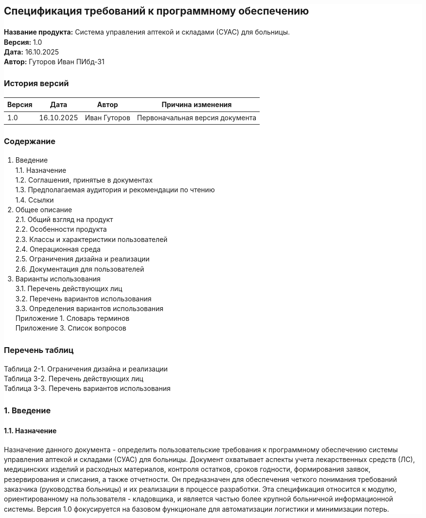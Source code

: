 ## Спецификация требований к программному обеспечению

**Название продукта:** Система управления аптекой и складами (СУАС) для больницы.  
**Версия:** 1.0  
**Дата:** 16.10.2025  
**Автор:** Гуторов Иван ПИбд-31

### История версий

| Версия | Дата       | Автор        | Причина изменения               |
|--------|------------|--------------|---------------------------------|
| 1.0    | 16.10.2025 | Иван Гуторов | Первоначальная версия документа |

### Содержание

1. Введение  
   1.1. Назначение  
   1.2. Соглашения, принятые в документах  
   1.3. Предполагаемая аудитория и рекомендации по чтению  
   1.4. Ссылки  
2. Общее описание  
   2.1. Общий взгляд на продукт  
   2.2. Особенности продукта  
   2.3. Классы и характеристики пользователей  
   2.4. Операционная среда  
   2.5. Ограничения дизайна и реализации  
   2.6. Документация для пользователей  
3. Варианты использования  
   3.1. Перечень действующих лиц  
   3.2. Перечень вариантов использования  
   3.3. Определения вариантов использования  
Приложение 1. Словарь терминов  
Приложение 3. Список вопросов  

### Перечень таблиц

Таблица 2-1. Ограничения дизайна и реализации  
Таблица 3-2. Перечень действующих лиц  
Таблица 3-3. Перечень вариантов использования  

### 1. Введение

#### 1.1. Назначение

Назначение данного документа - определить пользовательские требования к программному обеспечению системы управления аптекой и складами (СУАС) для больницы. Документ охватывает аспекты учета лекарственных средств (ЛС), медицинских изделий и расходных материалов, контроля остатков, сроков годности, формирования заявок, резервирования и списания, а также отчетности. Он предназначен для обеспечения четкого понимания требований заказчика (руководства больницы) и их реализации в процессе разработки. Эта спецификация относится к модулю, ориентированному на пользователя - кладовщика, и является частью более крупной больничной информационной системы. Версия 1.0 фокусируется на базовом функционале для автоматизации логистики и минимизации потерь.
